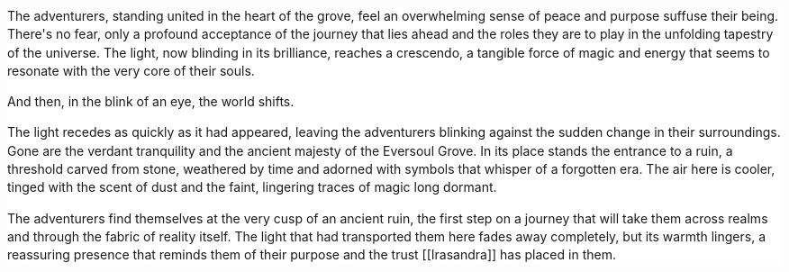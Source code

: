 The adventurers, standing united in the heart of the grove, feel an overwhelming sense of peace and purpose suffuse their being. There's no fear, only a profound acceptance of the journey that lies ahead and the roles they are to play in the unfolding tapestry of the universe. The light, now blinding in its brilliance, reaches a crescendo, a tangible force of magic and energy that seems to resonate with the very core of their souls.

And then, in the blink of an eye, the world shifts.

The light recedes as quickly as it had appeared, leaving the adventurers blinking against the sudden change in their surroundings. Gone are the verdant tranquility and the ancient majesty of the Eversoul Grove. In its place stands the entrance to a ruin, a threshold carved from stone, weathered by time and adorned with symbols that whisper of a forgotten era. The air here is cooler, tinged with the scent of dust and the faint, lingering traces of magic long dormant.

The adventurers find themselves at the very cusp of an ancient ruin, the first step on a journey that will take them across realms and through the fabric of reality itself. The light that had transported them here fades away completely, but its warmth lingers, a reassuring presence that reminds them of their purpose and the trust [[Irasandra]] has placed in them.